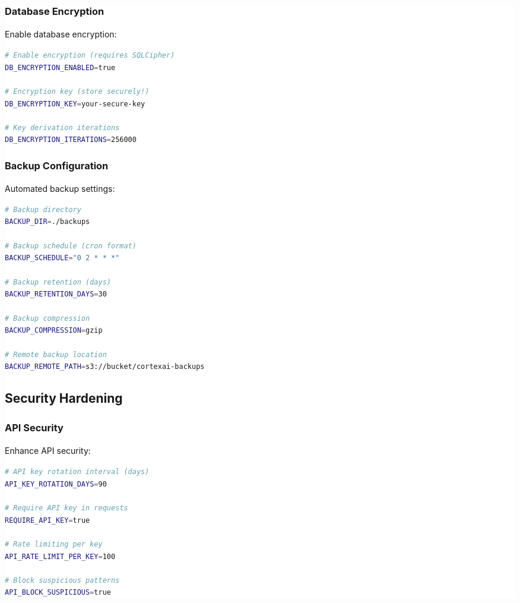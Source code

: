 ### Database Encryption

Enable database encryption:

```bash
# Enable encryption (requires SQLCipher)
DB_ENCRYPTION_ENABLED=true

# Encryption key (store securely!)
DB_ENCRYPTION_KEY=your-secure-key

# Key derivation iterations
DB_ENCRYPTION_ITERATIONS=256000
```

### Backup Configuration

Automated backup settings:

```bash
# Backup directory
BACKUP_DIR=./backups

# Backup schedule (cron format)
BACKUP_SCHEDULE="0 2 * * *"

# Backup retention (days)
BACKUP_RETENTION_DAYS=30

# Backup compression
BACKUP_COMPRESSION=gzip

# Remote backup location
BACKUP_REMOTE_PATH=s3://bucket/cortexai-backups
```

## Security Hardening

### API Security

Enhance API security:

```bash
# API key rotation interval (days)
API_KEY_ROTATION_DAYS=90

# Require API key in requests
REQUIRE_API_KEY=true

# Rate limiting per key
API_RATE_LIMIT_PER_KEY=100

# Block suspicious patterns
API_BLOCK_SUSPICIOUS=true
```
